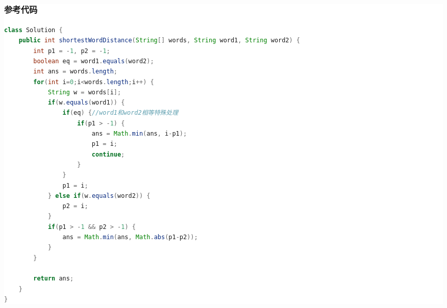 ### 参考代码

```java
class Solution {
    public int shortestWordDistance(String[] words, String word1, String word2) {
        int p1 = -1, p2 = -1;
        boolean eq = word1.equals(word2);
        int ans = words.length;
        for(int i=0;i<words.length;i++) {
            String w = words[i];
            if(w.equals(word1)) {
                if(eq) {//word1和word2相等特殊处理
                    if(p1 > -1) {
                        ans = Math.min(ans, i-p1);
                        p1 = i;
                        continue;
                    } 
                }
                p1 = i;
            } else if(w.equals(word2)) {
                p2 = i;
            }
            if(p1 > -1 && p2 > -1) {
                ans = Math.min(ans, Math.abs(p1-p2));
            }
        }

        return ans;
    }
}
```
